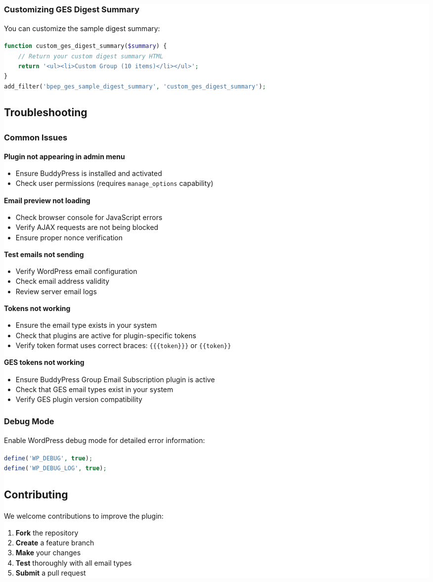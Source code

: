### Customizing GES Digest Summary

You can customize the sample digest summary:

```php
function custom_ges_digest_summary($summary) {
    // Return your custom digest summary HTML
    return '<ul><li>Custom Group (10 items)</li></ul>';
}
add_filter('bpep_ges_sample_digest_summary', 'custom_ges_digest_summary');
```

## Troubleshooting

### Common Issues

**Plugin not appearing in admin menu**
- Ensure BuddyPress is installed and activated
- Check user permissions (requires `manage_options` capability)

**Email preview not loading**
- Check browser console for JavaScript errors
- Verify AJAX requests are not being blocked
- Ensure proper nonce verification

**Test emails not sending**
- Verify WordPress email configuration
- Check email address validity
- Review server email logs

**Tokens not working**
- Ensure the email type exists in your system
- Check that plugins are active for plugin-specific tokens
- Verify token format uses correct braces: `{{{token}}}` or `{{token}}`

**GES tokens not working**
- Ensure BuddyPress Group Email Subscription plugin is active
- Check that GES email types exist in your system
- Verify GES plugin version compatibility

### Debug Mode

Enable WordPress debug mode for detailed error information:

```php
define('WP_DEBUG', true);
define('WP_DEBUG_LOG', true);
```

## Contributing

We welcome contributions to improve the plugin:

1. **Fork** the repository
2. **Create** a feature branch
3. **Make** your changes
4. **Test** thoroughly with all email types
5. **Submit** a pull request
